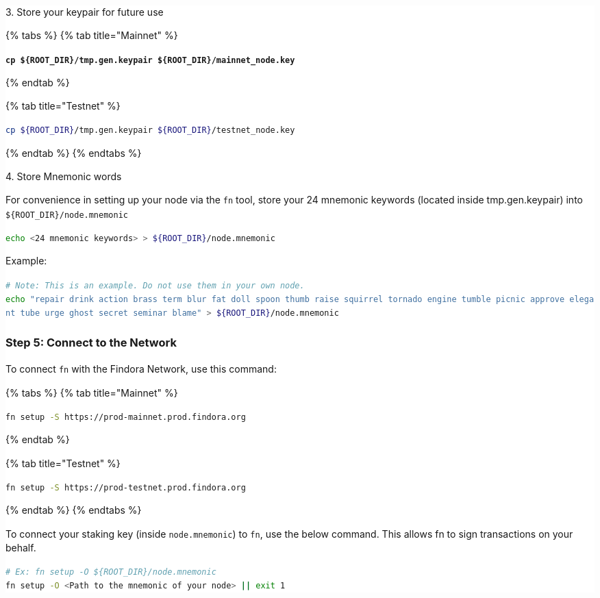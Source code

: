 3\. Store your keypair for future use

{% tabs %}
{% tab title="Mainnet" %}
<pre class="language-bash"><code class="lang-bash"><strong>cp ${ROOT_DIR}/tmp.gen.keypair ${ROOT_DIR}/mainnet_node.key</strong></code></pre>
{% endtab %}

{% tab title="Testnet" %}
```bash
cp ${ROOT_DIR}/tmp.gen.keypair ${ROOT_DIR}/testnet_node.key
```
{% endtab %}
{% endtabs %}

4\. Store Mnemonic words

For convenience in setting up your node via the `fn` tool, store your 24 mnemonic keywords (located inside tmp.gen.keypair) into `${ROOT_DIR}/node.mnemonic`

```bash
echo <24 mnemonic keywords> > ${ROOT_DIR}/node.mnemonic
```

Example:

```bash
# Note: This is an example. Do not use them in your own node.
echo "repair drink action brass term blur fat doll spoon thumb raise squirrel tornado engine tumble picnic approve elegant tube urge ghost secret seminar blame" > ${ROOT_DIR}/node.mnemonic
```

### Step 5: Connect to the Network[​](https://wiki.findora.org/docs/validators/manual-setup#step-5-connect-to-the-network) <a href="#step-5-connect-to-the-network" id="step-5-connect-to-the-network"></a>

To connect `fn` with the Findora Network, use this command:

{% tabs %}
{% tab title="Mainnet" %}
```bash
fn setup -S https://prod-mainnet.prod.findora.org
```
{% endtab %}

{% tab title="Testnet" %}
```bash
fn setup -S https://prod-testnet.prod.findora.org
```
{% endtab %}
{% endtabs %}

To connect your staking key (inside `node.mnemonic`) to `fn`, use the below command. This allows fn to sign transactions on your behalf.

```bash
# Ex: fn setup -O ${ROOT_DIR}/node.mnemonic
fn setup -O <Path to the mnemonic of your node> || exit 1
```
